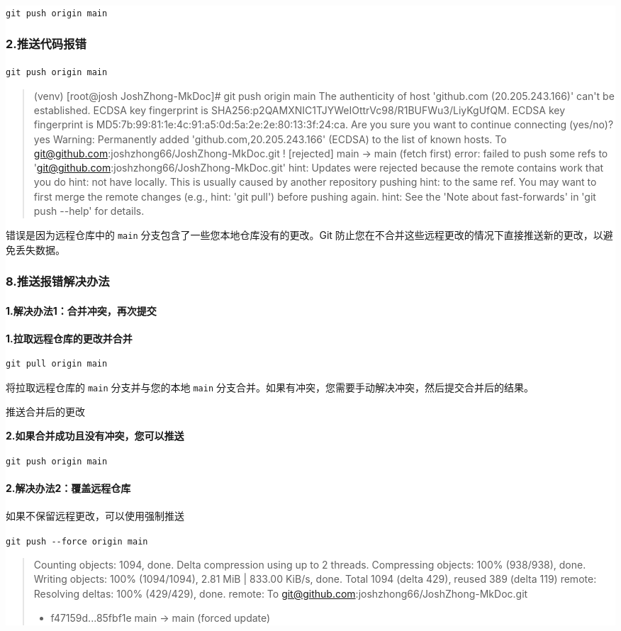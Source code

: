 ```
git push origin main
```



### 2.推送代码报错

```
git push origin main
```

>(venv) [root@josh JoshZhong-MkDoc]# git push origin main
>The authenticity of host 'github.com (20.205.243.166)' can't be established.
>ECDSA key fingerprint is SHA256:p2QAMXNIC1TJYWeIOttrVc98/R1BUFWu3/LiyKgUfQM.
>ECDSA key fingerprint is MD5:7b:99:81:1e:4c:91:a5:0d:5a:2e:2e:80:13:3f:24:ca.
>Are you sure you want to continue connecting (yes/no)? yes
>Warning: Permanently added 'github.com,20.205.243.166' (ECDSA) to the list of known hosts.
>To git@github.com:joshzhong66/JoshZhong-MkDoc.git
> ! [rejected]        main -> main (fetch first)
>error: failed to push some refs to 'git@github.com:joshzhong66/JoshZhong-MkDoc.git'
>hint: Updates were rejected because the remote contains work that you do
>hint: not have locally. This is usually caused by another repository pushing
>hint: to the same ref. You may want to first merge the remote changes (e.g.,
>hint: 'git pull') before pushing again.
>hint: See the 'Note about fast-forwards' in 'git push --help' for details.

错误是因为远程仓库中的 `main` 分支包含了一些您本地仓库没有的更改。Git 防止您在不合并这些远程更改的情况下直接推送新的更改，以避免丢失数据。

### 8.推送报错解决办法

#### 1.解决办法1：合并冲突，再次提交

**1.拉取远程仓库的更改并合并**

```
git pull origin main
```

将拉取远程仓库的 `main` 分支并与您的本地 `main` 分支合并。如果有冲突，您需要手动解决冲突，然后提交合并后的结果。

推送合并后的更改

**2.如果合并成功且没有冲突，您可以推送**

```
git push origin main
```



#### 2.解决办法2：覆盖远程仓库

如果不保留远程更改，可以使用强制推送

```
git push --force origin main
```

>Counting objects: 1094, done.
>Delta compression using up to 2 threads.
>Compressing objects: 100% (938/938), done.
>Writing objects: 100% (1094/1094), 2.81 MiB | 833.00 KiB/s, done.
>Total 1094 (delta 429), reused 389 (delta 119)
>remote: Resolving deltas: 100% (429/429), done.
>remote: To git@github.com:joshzhong66/JoshZhong-MkDoc.git
>
> + f47159d...85fbf1e main -> main (forced update)
